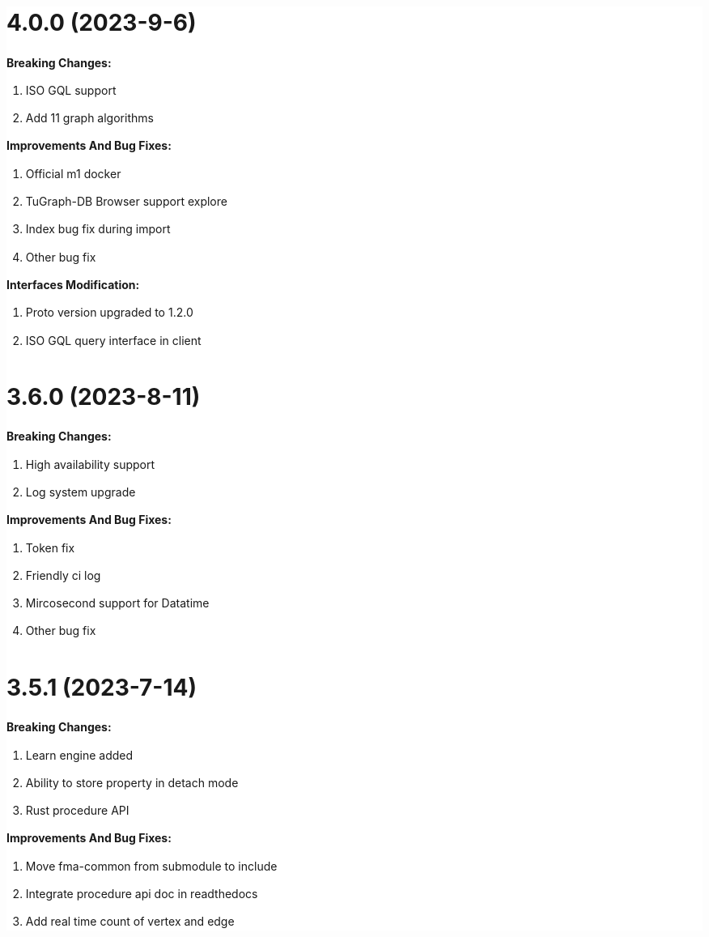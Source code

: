 # 4.0.0 (2023-9-6)

**Breaking Changes:**

1. ISO GQL support

2. Add 11 graph algorithms

**Improvements And Bug Fixes:**

1. Official m1 docker

2. TuGraph-DB Browser support explore

3. Index bug fix during import

4. Other bug fix

**Interfaces Modification:**

1. Proto version upgraded to 1.2.0

2. ISO GQL query interface in client

# 3.6.0 (2023-8-11)

**Breaking Changes:**

1. High availability support

2. Log system upgrade

**Improvements And Bug Fixes:**

1. Token fix

2. Friendly ci log

3. Mircosecond support for Datatime

4. Other bug fix

# 3.5.1 (2023-7-14)

**Breaking Changes:**

1. Learn engine added

2. Ability to store property in detach mode

3. Rust procedure API

**Improvements And Bug Fixes:**

1. Move fma-common from submodule to include

2. Integrate procedure api doc in readthedocs

3. Add real time count of vertex and edge
